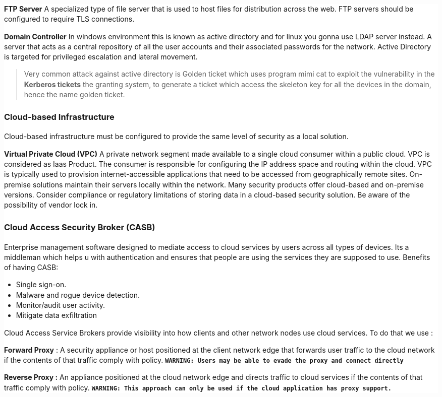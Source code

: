 **FTP Server**
A specialized type of file server that is used to host files for distribution across the web.
FTP servers should be configured to require TLS connections.

**Domain Controller**
In windows environment this is known as active directory and for linux you gonna use LDAP server instead.
A server that acts as a central repository of all the user accounts and their associated passwords for the network.
Active Directory is targeted for privileged escalation and lateral movement. 

> Very common attack against active directory is Golden ticket which uses program mimi cat to exploit the vulnerability in the **Kerberos tickets** the granting system, to generate a ticket which access the skeleton key for all the devices in the domain, hence the name golden ticket.

### Cloud-based Infrastructure

Cloud-based infrastructure must be configured to provide the same level of security as a local solution.

**Virtual Private Cloud (VPC)**
A private network segment made available to a single cloud consumer within a public cloud. VPC is considered as Iaas Product.
The consumer is responsible for configuring the IP address space and routing within the cloud.
VPC is typically used to provision internet-accessible applications that need to be accessed from geographically remote sites.
On-premise solutions maintain their servers locally within the network.
Many security products offer cloud-based and on-premise versions.
Consider compliance or regulatory limitations of storing data in a cloud-based security solution.
Be aware of the possibility of vendor lock in.

### Cloud Access Security Broker (CASB)

Enterprise management software designed to mediate access to cloud services by users across all types of devices.
Its a middleman which helps u with authentication and ensures that people are using the services they are supposed to use.
Benefits of having CASB: 

- Single sign-on.
- Malware and rogue device detection.
- Monitor/audit user activity.
- Mitigate data exfiltration

Cloud Access Service Brokers provide visibility into how clients and other network nodes use cloud services. To do that we use :

**Forward Proxy** :
A security appliance or host positioned at the client network edge
that forwards user traffic to the cloud network if the contents of
that traffic comply with policy.
**`WARNING: Users may be able to evade the proxy and connect
directly`**

**Reverse Proxy :**
An appliance positioned at the cloud network edge and directs
traffic to cloud services if the contents of that traffic comply with
policy.
**`WARNING: This approach can only be used if the cloud application has proxy support.`**
